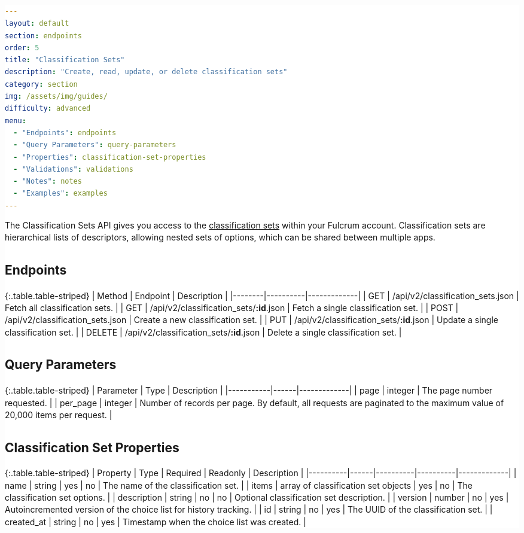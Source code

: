 ```yaml
---
layout: default
section: endpoints
order: 5
title: "Classification Sets"
description: "Create, read, update, or delete classification sets"
category: section
img: /assets/img/guides/
difficulty: advanced
menu:
  - "Endpoints": endpoints
  - "Query Parameters": query-parameters
  - "Properties": classification-set-properties
  - "Validations": validations
  - "Notes": notes
  - "Examples": examples
---
```


The Classification Sets API gives you access to the [classification sets](http://www.fulcrumapp.com/help/classification-sets/) within your Fulcrum account. Classification sets are hierarchical lists of descriptors, allowing nested sets of options, which can be shared between multiple apps.

## Endpoints

{:.table.table-striped}
| Method | Endpoint | Description |
|--------|----------|-------------|
| GET  | /api/v2/classification_sets.json | Fetch all classification sets. |
| GET | /api/v2/classification_sets/**:id**.json | Fetch a single classification set. |
| POST | /api/v2/classification_sets.json | Create a new classification set. |
| PUT | /api/v2/classification_sets/**:id**.json | Update a single classification set. |
| DELETE | /api/v2/classification_sets/**:id**.json | Delete a single classification set. |

## Query Parameters

{:.table.table-striped}
| Parameter | Type | Description |
|-----------|------|-------------|
| page | integer | The page number requested. |
| per_page | integer | Number of records per page. By default, all requests are paginated to the maximum value of 20,000 items per request. |

## Classification Set Properties

{:.table.table-striped}
| Property | Type | Required | Readonly | Description |
|----------|------|----------|----------|-------------|
| name | string | yes | no | The name of the classification set. |
| items | array of classification set objects | yes | no | The classification set options. |
| description | string | no | no | Optional classification set description. |
| version | number | no | yes | Autoincremented version of the choice list for history tracking. |
| id | string | no | yes | The UUID of the classification set. |
| created_at | string | no | yes | Timestamp when the choice list was created. |